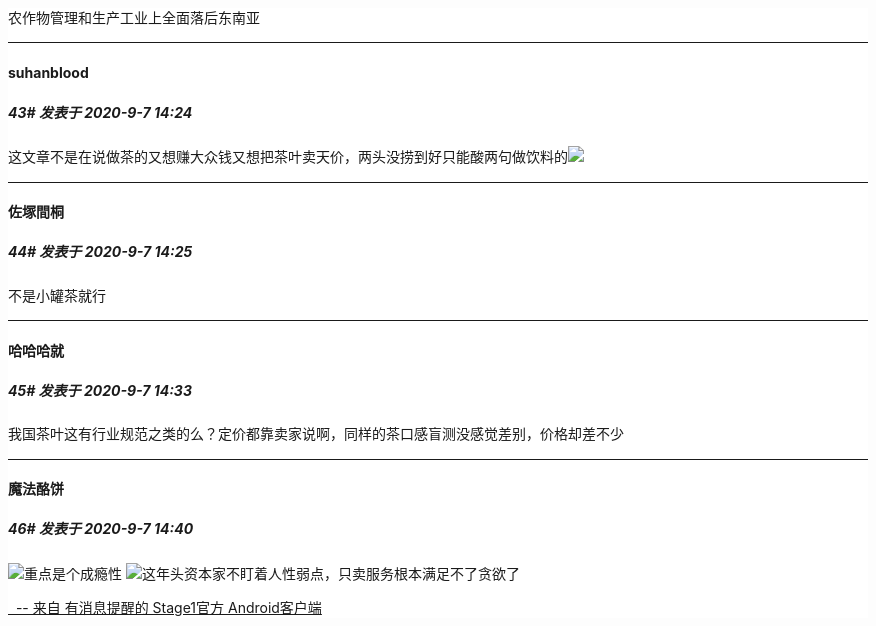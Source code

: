 农作物管理和生产工业上全面落后东南亚







*****

####  suhanblood  
##### 43#       发表于 2020-9-7 14:24




这文章不是在说做茶的又想赚大众钱又想把茶叶卖天价，两头没捞到好只能酸两句做饮料的<img src="https://static.saraba1st.com/image/smiley/face2017/067.png" referrerpolicy="no-referrer">







*****

####  佐塚間桐  
##### 44#       发表于 2020-9-7 14:25




不是小罐茶就行







*****

####  哈哈哈就  
##### 45#       发表于 2020-9-7 14:33




我国茶叶这有行业规范之类的么？定价都靠卖家说啊，同样的茶口感盲测没感觉差别，价格却差不少







*****

####  魔法酪饼  
##### 46#       发表于 2020-9-7 14:40



<img src="https://static.saraba1st.com/image/smiley/face2017/001.png" referrerpolicy="no-referrer">重点是个成瘾性
<img src="https://static.saraba1st.com/image/smiley/face2017/018.png" referrerpolicy="no-referrer">这年头资本家不盯着人性弱点，只卖服务根本满足不了贪欲了

[  -- 来自 有消息提醒的 Stage1官方 Android客户端](https://www.coolapk.com/apk/140634)
